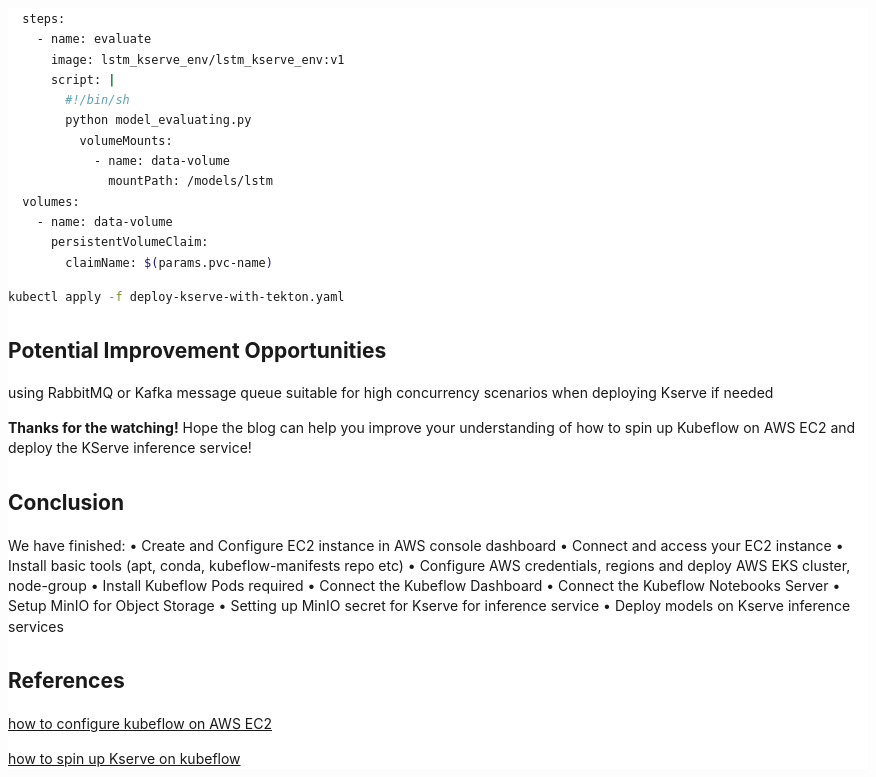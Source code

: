 ```bash
  steps:
    - name: evaluate
      image: lstm_kserve_env/lstm_kserve_env:v1
      script: |
        #!/bin/sh
        python model_evaluating.py
		  volumeMounts:
		    - name: data-volume
		      mountPath: /models/lstm
  volumes:
    - name: data-volume
      persistentVolumeClaim:
        claimName: $(params.pvc-name)

```

```bash
kubectl apply -f deploy-kserve-with-tekton.yaml
```

## Potential Improvement Opportunities

using RabbitMQ or Kafka message queue suitable for high concurrency scenarios when deploying Kserve if needed

**Thanks for the watching!** Hope the blog can help you improve your understanding of how to spin up Kubeflow on AWS EC2 and deploy the KServe inference service!

## Conclusion

We have finished:
• Create and Configure EC2 instance in AWS console dashboard
• Connect and access your EC2 instance
• Install basic tools (apt, conda, kubeflow-manifests repo etc)
• Configure AWS credentials, regions and deploy AWS EKS cluster, node-group
• Install Kubeflow Pods required
• Connect the Kubeflow Dashboard
• Connect the Kubeflow Notebooks Server
• Setup MinIO for Object Storage
• Setting up MinIO secret for Kserve for inference service
• Deploy models on Kserve inference services

## References

[how to configure kubeflow on AWS EC2](https://awslabs.github.io/kubeflow-manifests/docs/deployment/prerequisites/#:~:text=Prerequisites-,Prerequisites,-Set%20up%20your)

[how to spin up Kserve on kubeflow](https://github.com/flopach/digits-recognizer-kubeflow/#:~:text=MIT%20license-,MLOps%20Workflow%3A%20Recognizing%20Digits%20with%20Kubeflow,-The%20MNIST%20database)
